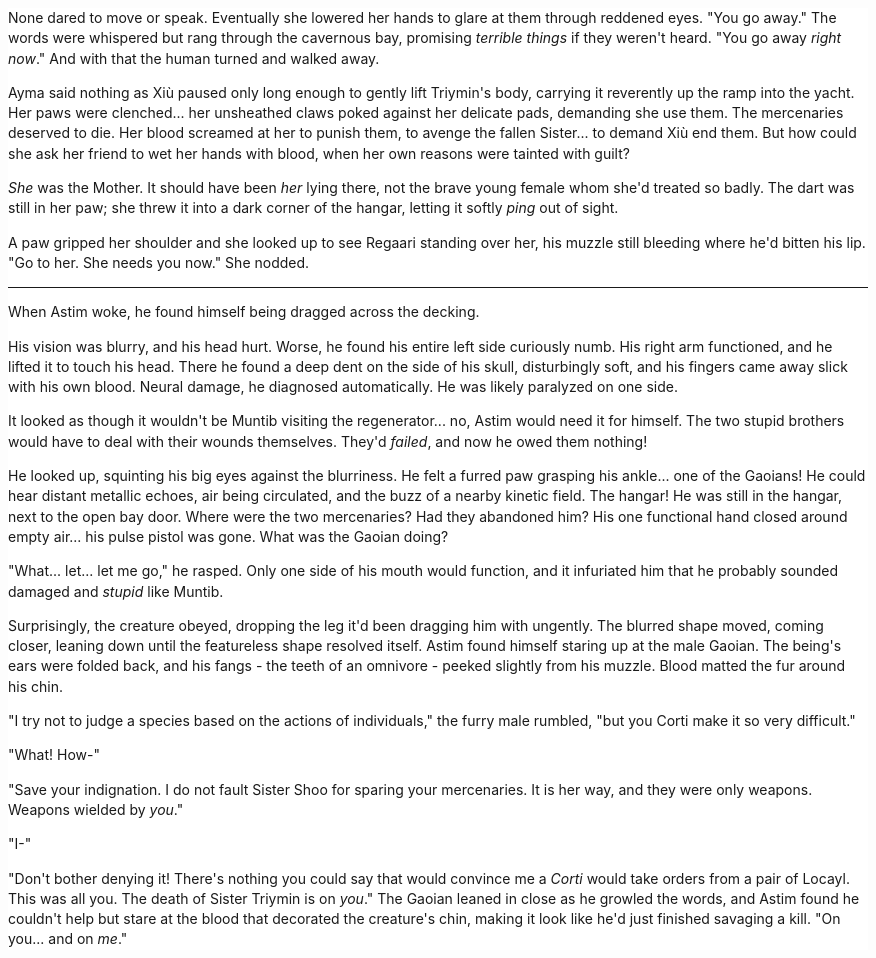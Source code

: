 None dared to move or speak. Eventually she lowered her hands to glare at them through reddened eyes. "You go away." The words were whispered but rang through the cavernous bay, promising *terrible things* if they weren't heard. "You go away *right now*." And with that the human turned and walked away.

Ayma said nothing as Xiù paused only long enough to gently lift Triymin's body, carrying it reverently up the ramp into the yacht. Her paws were clenched... her unsheathed claws poked against her delicate pads, demanding she use them. The mercenaries deserved to die. Her blood screamed at her to punish them, to avenge the fallen Sister... to demand Xiù end them. But how could she ask her friend to wet her hands with blood, when her own reasons were tainted with guilt?

*She* was the Mother. It should have been *her* lying there, not the brave young female whom she'd treated so badly. The dart was still in her paw; she threw it into a dark corner of the hangar, letting it softly *ping* out of sight.

A paw gripped her shoulder and she looked up to see Regaari standing over her, his muzzle still bleeding where he'd bitten his lip. "Go to her. She needs you now." She nodded.

* * * * *

When Astim woke, he found himself being dragged across the decking.

His vision was blurry, and his head hurt. Worse, he found his entire left side curiously numb. His right arm functioned, and he lifted it to touch his head. There he found a deep dent on the side of his skull, disturbingly soft, and his fingers came away slick with his own blood. Neural damage, he diagnosed automatically. He was likely paralyzed on one side.

It looked as though it wouldn't be Muntib visiting the regenerator... no, Astim would need it for himself. The two stupid brothers would have to deal with their wounds themselves. They'd *failed*, and now he owed them nothing!

He looked up, squinting his big eyes against the blurriness. He felt a furred paw grasping his ankle... one of the Gaoians! He could hear distant metallic echoes, air being circulated, and the buzz of a nearby kinetic field. The hangar! He was still in the hangar, next to the open bay door. Where were the two mercenaries? Had they abandoned him? His one functional hand closed around empty air... his pulse pistol was gone. What was the Gaoian doing?

"What... let... let me go," he rasped. Only one side of his mouth would function, and it infuriated him that he probably sounded damaged and *stupid* like Muntib.

Surprisingly, the creature obeyed, dropping the leg it'd been dragging him with ungently. The blurred shape moved, coming closer, leaning down until the featureless shape resolved itself. Astim found himself staring up at the male Gaoian. The being's ears were folded back, and his fangs - the teeth of an omnivore - peeked slightly from his muzzle. Blood matted the fur around his chin.

"I try not to judge a species based on the actions of individuals," the furry male rumbled, "but you Corti make it so very difficult."

"What! How-"

"Save your indignation. I do not fault Sister Shoo for sparing your mercenaries. It is her way, and they were only weapons. Weapons wielded by *you*."

"I-"

"Don't bother denying it! There's nothing you could say that would convince me a *Corti* would take orders from a pair of Locayl. This was all you. The death of Sister Triymin is on *you*." The Gaoian leaned in close as he growled the words, and Astim found he couldn't help but stare at the blood that decorated the creature's chin, making it look like he'd just finished savaging a kill. "On you... and on *me*."
